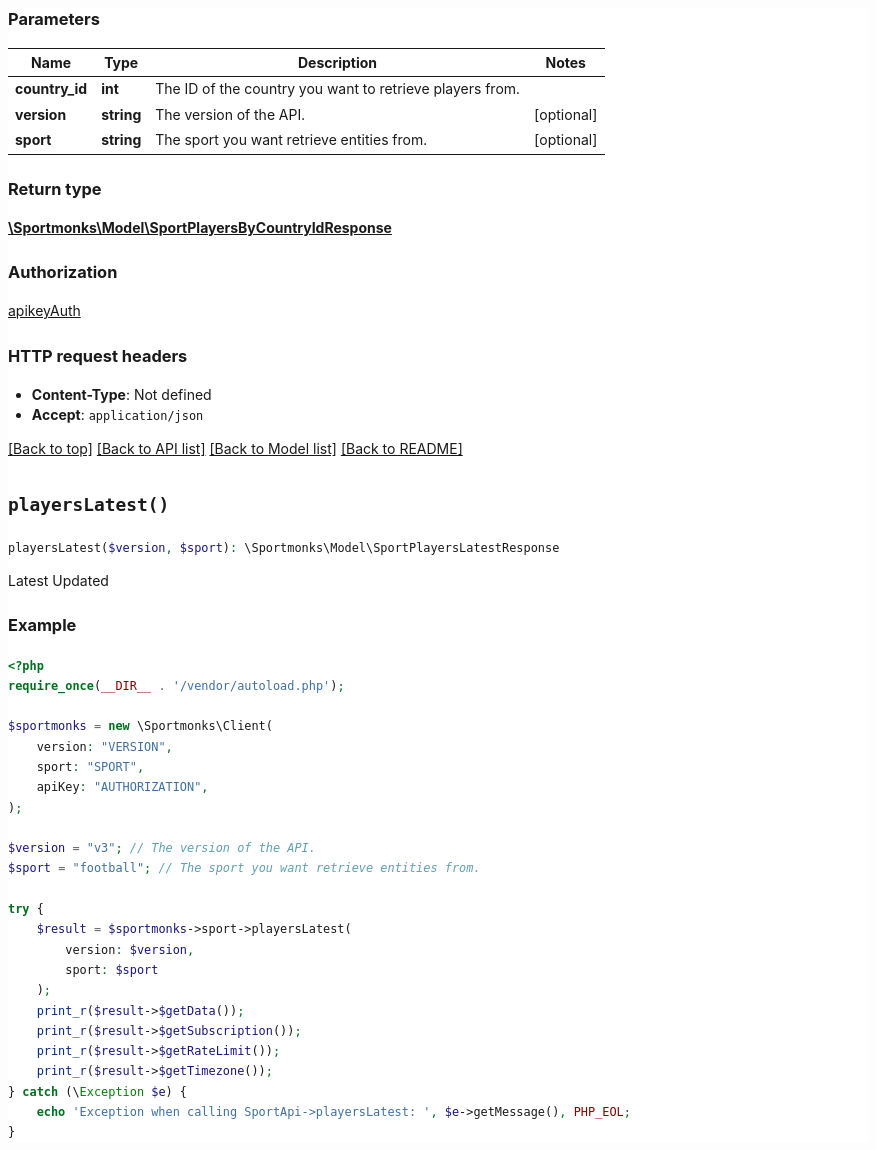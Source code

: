 ```php
```

### Parameters

| Name | Type | Description  | Notes |
| ------------- | ------------- | ------------- | ------------- |
| **country_id** | **int**| The ID of the country you want to retrieve players from. | |
| **version** | **string**| The version of the API. | [optional] |
| **sport** | **string**| The sport you want retrieve entities from. | [optional] |

### Return type

[**\Sportmonks\Model\SportPlayersByCountryIdResponse**](../Model/SportPlayersByCountryIdResponse.md)

### Authorization

[apikeyAuth](../../README.md#apikeyAuth)

### HTTP request headers

- **Content-Type**: Not defined
- **Accept**: `application/json`

[[Back to top]](#) [[Back to API list]](../../README.md#endpoints)
[[Back to Model list]](../../README.md#models)
[[Back to README]](../../README.md)

## `playersLatest()`

```php
playersLatest($version, $sport): \Sportmonks\Model\SportPlayersLatestResponse
```

Latest Updated

### Example

```php
<?php
require_once(__DIR__ . '/vendor/autoload.php');

$sportmonks = new \Sportmonks\Client(
    version: "VERSION",
    sport: "SPORT",
    apiKey: "AUTHORIZATION",
);

$version = "v3"; // The version of the API.
$sport = "football"; // The sport you want retrieve entities from.

try {
    $result = $sportmonks->sport->playersLatest(
        version: $version, 
        sport: $sport
    );
    print_r($result->$getData());
    print_r($result->$getSubscription());
    print_r($result->$getRateLimit());
    print_r($result->$getTimezone());
} catch (\Exception $e) {
    echo 'Exception when calling SportApi->playersLatest: ', $e->getMessage(), PHP_EOL;
}
```